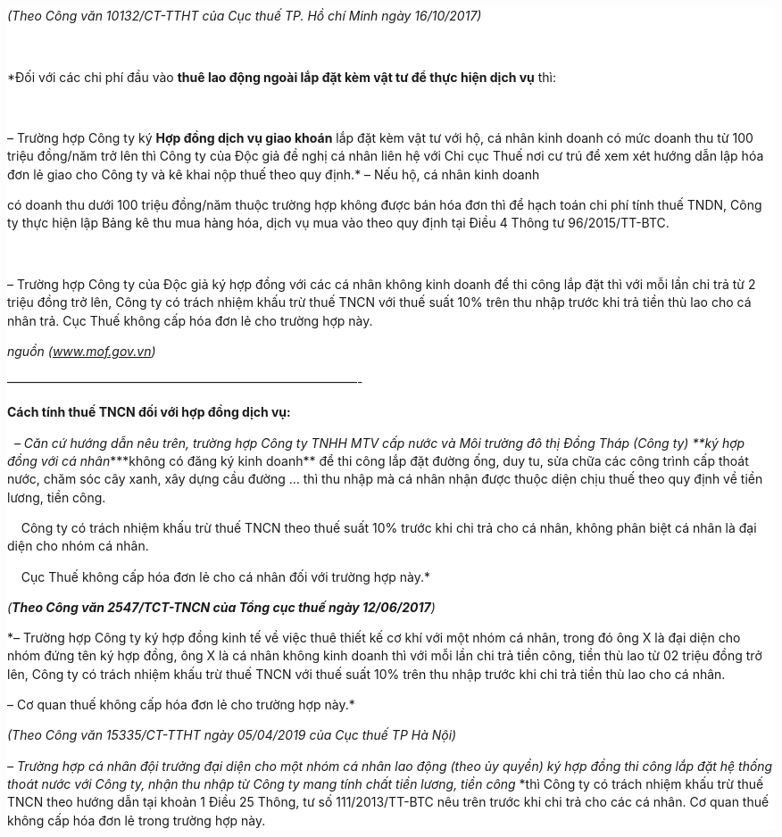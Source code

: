*(Theo Công văn 10132/CT-TTHT của Cục thuế TP. Hồ chí Minh ngày 16/10/2017)*  

  


*Đối với các chi phí đầu vào **thuê lao động ngoài lắp đặt kèm vật tư để thực hiện dịch vụ** thì:  

    

 – Trường hợp Công ty ký **Hợp đồng dịch vụ giao khoán** lắp đặt kèm vật tư với hộ, cá nhân kinh doanh có mức doanh thu từ 100 triệu đồng/năm trở lên thì Công ty của Độc giả đề nghị cá nhân liên hệ với Chi cục Thuế nơi cư trú để xem xét hướng dẫn lập hóa đơn lẻ giao cho Công ty và kê khai nộp thuế theo quy định.*
 – Nếu hộ, cá nhân kinh doanh 

có doanh thu dưới 100 triệu đồng/năm thuộc trường hợp không được bán hóa đơn thì để hạch toán chi phí tính thuế TNDN, Công ty thực hiện lập Bảng kê thu mua hàng hóa, dịch vụ mua vào theo quy định tại Điều 4 Thông tư 96/2015/TT-BTC.  

    

 – Trường hợp Công ty của Độc giả ký hợp đồng với các cá nhân không kinh doanh để thi công lắp đặt thì với mỗi lần chi trả từ 2 triệu đồng trở lên, Công ty có trách nhiệm khấu trừ thuế TNCN với thuế suất 10% trên thu nhập trước khi trả tiền thù lao cho cá nhân trả. Cục Thuế không cấp hóa đơn lẻ cho trường hợp này.

*nguồn (www.mof.gov.vn)*


  

 ————————————————————————————-

  

**Cách tính thuế TNCN đối với hợp đồng dịch vụ:**  

  
*– Căn cứ hướng dẫn nêu trên, trường hợp Công ty TNHH MTV cấp nước và Môi trường đô thị Đồng Tháp (Công ty) **ký hợp đồng với cá nhân****không có đăng ký kinh doanh** để thi công lắp đặt đường ống, duy tu, sửa chữa các công trình cấp thoát nước, chăm sóc cây xanh, xây dựng cầu đường … thì thu nhập mà cá nhân nhận được thuộc diện chịu thuế theo quy định về tiền lương, tiền công.  

     Công ty có trách nhiệm khấu trừ thuế TNCN theo thuế suất 10% trước khi chi trả cho cá nhân, không phân biệt cá nhân là đại diện cho nhóm cá nhân.   

     Cục Thuế không cấp hóa đơn lẻ cho cá nhân đối với trường hợp này.*



*(**Theo Công văn 2547/TCT-TNCN của Tổng cục thuế ngày 12/06/2017**)*

  

*– Trường hợp Công ty ký hợp đồng kinh tế về việc thuê thiết kế cơ khí với một nhóm cá nhân, trong đó ông X là đại diện cho nhóm đứng tên ký hợp đồng, ông X là cá nhân không kinh doanh thì với mỗi lần chi trả tiền công, tiền thù lao từ 02 triệu đồng trở lên, Công ty có trách nhiệm khấu trừ thuế TNCN với thuế suất 10% trên thu nhập trước khi chi trả tiền thù lao cho cá nhân.  

 – Cơ quan thuế không cấp hóa đơn lẻ cho trường hợp này.*

*(Theo Công văn 15335/CT-TTHT ngày 05/04/2019 của Cục thuế TP Hà Nội)*

  

*– Trường hợp cá nhân đội trưởng đại diện cho một nhóm cá nhân lao động (theo ủy quyền)* *ký hợp đồng thi công lắp đặt* *hệ thống thoát nước với Công ty, nhận thu nhập từ Công ty* *mang tính chất tiền lương, tiền công* *thì Công ty có trách nhiệm khấu trừ thuế TNCN theo hướng dẫn tại khoản 1 Điều 25 Thông, tư số 111/2013/TT-BTC nêu trên trước khi chi trả cho các cá nhân. Cơ quan thuế không cấp hóa đơn lẻ trong trường hợp này.  
